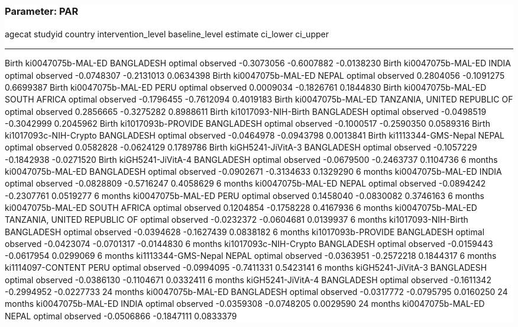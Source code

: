 
### Parameter: PAR


agecat      studyid                 country                        intervention_level   baseline_level      estimate     ci_lower     ci_upper
----------  ----------------------  -----------------------------  -------------------  ---------------  -----------  -----------  -----------
Birth       ki0047075b-MAL-ED       BANGLADESH                     optimal              observed          -0.3073056   -0.6007882   -0.0138230
Birth       ki0047075b-MAL-ED       INDIA                          optimal              observed          -0.0748307   -0.2131013    0.0634398
Birth       ki0047075b-MAL-ED       NEPAL                          optimal              observed           0.2804056   -0.1091275    0.6699387
Birth       ki0047075b-MAL-ED       PERU                           optimal              observed           0.0009034   -0.1826761    0.1844830
Birth       ki0047075b-MAL-ED       SOUTH AFRICA                   optimal              observed          -0.1796455   -0.7612094    0.4019183
Birth       ki0047075b-MAL-ED       TANZANIA, UNITED REPUBLIC OF   optimal              observed           0.2856665   -0.3275282    0.8988611
Birth       ki1017093-NIH-Birth     BANGLADESH                     optimal              observed          -0.0498519   -0.3042999    0.2045962
Birth       ki1017093b-PROVIDE      BANGLADESH                     optimal              observed          -0.1000517   -0.2590350    0.0589316
Birth       ki1017093c-NIH-Crypto   BANGLADESH                     optimal              observed          -0.0464978   -0.0943798    0.0013841
Birth       ki1113344-GMS-Nepal     NEPAL                          optimal              observed           0.0582828   -0.0624129    0.1789786
Birth       kiGH5241-JiVitA-3       BANGLADESH                     optimal              observed          -0.1057229   -0.1842938   -0.0271520
Birth       kiGH5241-JiVitA-4       BANGLADESH                     optimal              observed          -0.0679500   -0.2463737    0.1104736
6 months    ki0047075b-MAL-ED       BANGLADESH                     optimal              observed          -0.0902671   -0.3134633    0.1329290
6 months    ki0047075b-MAL-ED       INDIA                          optimal              observed          -0.0828809   -0.5716247    0.4058629
6 months    ki0047075b-MAL-ED       NEPAL                          optimal              observed          -0.0894242   -0.2307761    0.0519277
6 months    ki0047075b-MAL-ED       PERU                           optimal              observed           0.1458040   -0.0830082    0.3746163
6 months    ki0047075b-MAL-ED       SOUTH AFRICA                   optimal              observed           0.1204854   -0.1758228    0.4167936
6 months    ki0047075b-MAL-ED       TANZANIA, UNITED REPUBLIC OF   optimal              observed          -0.0232372   -0.0604681    0.0139937
6 months    ki1017093-NIH-Birth     BANGLADESH                     optimal              observed          -0.0394628   -0.1627439    0.0838182
6 months    ki1017093b-PROVIDE      BANGLADESH                     optimal              observed          -0.0423074   -0.0701317   -0.0144830
6 months    ki1017093c-NIH-Crypto   BANGLADESH                     optimal              observed          -0.0159443   -0.0617954    0.0299069
6 months    ki1113344-GMS-Nepal     NEPAL                          optimal              observed          -0.0363951   -0.2572218    0.1844317
6 months    ki1114097-CONTENT       PERU                           optimal              observed          -0.0994095   -0.7411331    0.5423141
6 months    kiGH5241-JiVitA-3       BANGLADESH                     optimal              observed          -0.0386130   -0.1104671    0.0332411
6 months    kiGH5241-JiVitA-4       BANGLADESH                     optimal              observed          -0.1611342   -0.2994952   -0.0227733
24 months   ki0047075b-MAL-ED       BANGLADESH                     optimal              observed          -0.0317772   -0.0795795    0.0160250
24 months   ki0047075b-MAL-ED       INDIA                          optimal              observed          -0.0359308   -0.0748205    0.0029590
24 months   ki0047075b-MAL-ED       NEPAL                          optimal              observed          -0.0506866   -0.1847111    0.0833379